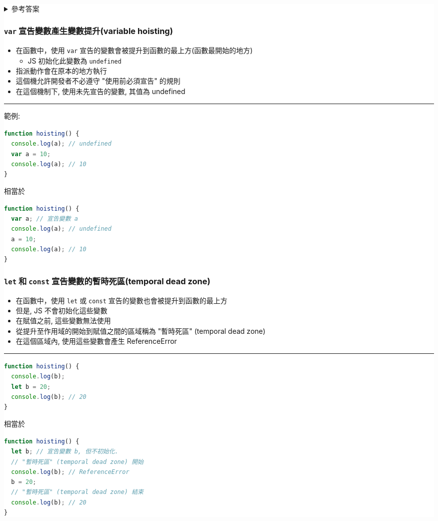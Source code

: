 
<details><summary>參考答案</summary></details>

### `var` 宣告變數產生變數提升(variable hoisting) 

- 在函數中，使用 `var` 宣告的變數會被提升到函數的最上方(函數最開始的地方)
  - JS 初始化此變數為 `undefined` 
- 指派動作會在原本的地方執行
- 這個機允許開發者不必遵守 "使用前必須宣告" 的規則
- 在這個機制下, 使用未先宣告的變數, 其值為 undefined

--- 

範例:

```js 
function hoisting() {
  console.log(a); // undefined
  var a = 10;
  console.log(a); // 10
}
```

相當於

```js
function hoisting() {
  var a; // 宣告變數 a
  console.log(a); // undefined
  a = 10;
  console.log(a); // 10
}   
```

### `let` 和 `const` 宣告變數的暫時死區(temporal dead zone)

- 在函數中，使用 `let` 或 `const` 宣告的變數也會被提升到函數的最上方
- 但是, JS 不會初始化這些變數
- 在賦值之前, 這些變數無法使用
- 從提升至作用域的開始到賦值之間的區域稱為 "暫時死區" (temporal dead zone)
- 在這個區域內, 使用這些變數會產生 ReferenceError

---


```js
function hoisting() {
  console.log(b); 
  let b = 20;
  console.log(b); // 20
}
```

相當於

```js
function hoisting() {
  let b; // 宣告變數 b, 但不初始化. 
  // "暫時死區" (temporal dead zone) 開始
  console.log(b); // ReferenceError
  b = 20;
  // "暫時死區" (temporal dead zone) 結束
  console.log(b); // 20
}   
```
